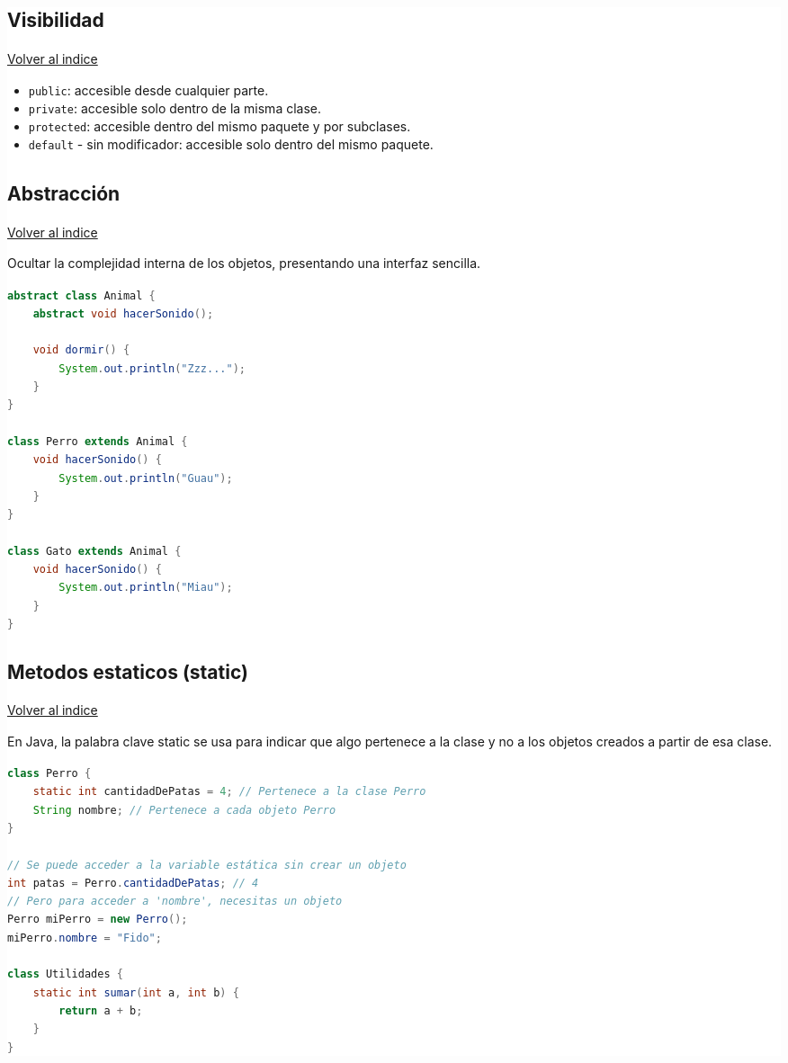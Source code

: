 ## Visibilidad

[Volver al indice](#poo)

- `public`: accesible desde cualquier parte.
- `private`: accesible solo dentro de la misma clase.
- `protected`: accesible dentro del mismo paquete y por subclases.
- `default` - sin modificador: accesible solo dentro del mismo paquete.

<a id="poo5"></a>

## Abstracción

[Volver al indice](#poo)

Ocultar la complejidad interna de los objetos, presentando una interfaz sencilla. 

```java
abstract class Animal {
    abstract void hacerSonido();

    void dormir() {
        System.out.println("Zzz...");
    }
}

class Perro extends Animal {
    void hacerSonido() {
        System.out.println("Guau");
    }
}

class Gato extends Animal {
    void hacerSonido() {
        System.out.println("Miau");
    }
}
```

<a id="poo6"></a>

## Metodos estaticos (static)

[Volver al indice](#poo)

En Java, la palabra clave static se usa para indicar que algo pertenece a la clase y no a los objetos creados a partir de esa clase.

```java
class Perro {
    static int cantidadDePatas = 4; // Pertenece a la clase Perro
    String nombre; // Pertenece a cada objeto Perro
}

// Se puede acceder a la variable estática sin crear un objeto
int patas = Perro.cantidadDePatas; // 4
// Pero para acceder a 'nombre', necesitas un objeto
Perro miPerro = new Perro();
miPerro.nombre = "Fido";

class Utilidades {
    static int sumar(int a, int b) {
        return a + b;
    }
}

```
